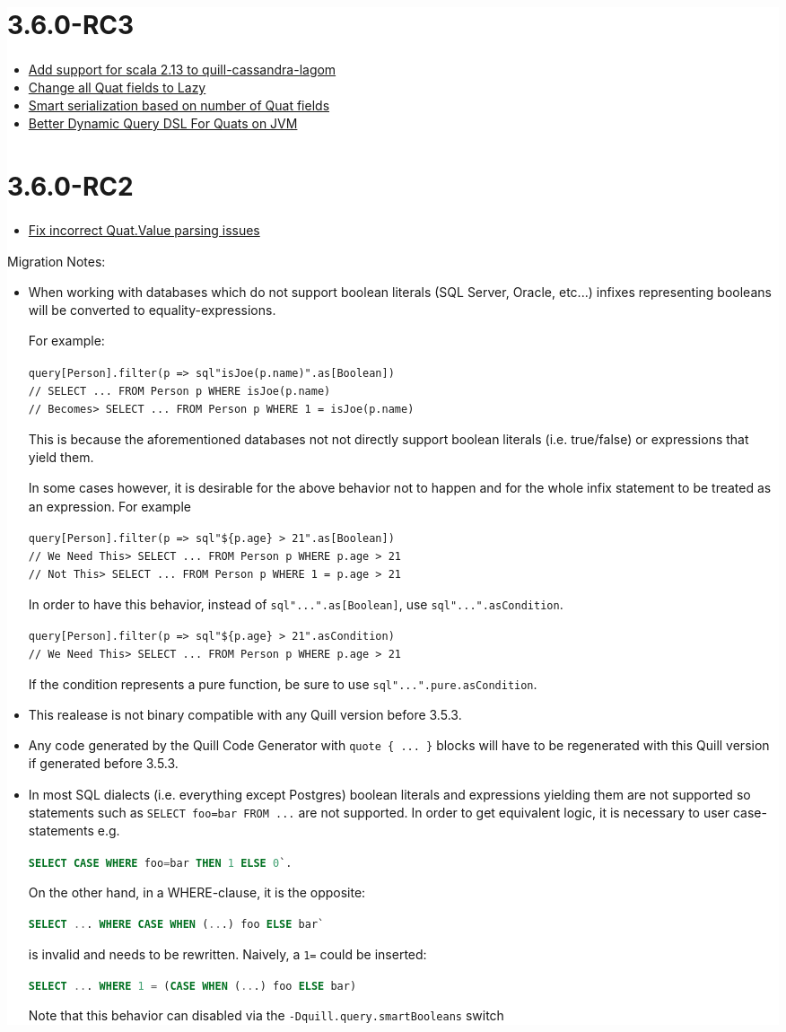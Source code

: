 
# 3.6.0-RC3

 - [Add support for scala 2.13 to quill-cassandra-lagom](https://github.com/getquill/quill/pull/1909)
 - [Change all Quat fields to Lazy](https://github.com/getquill/quill/pull/2004)
 - [Smart serialization based on number of Quat fields](https://github.com/getquill/quill/pull/1997)
 - [Better Dynamic Query DSL For Quats on JVM](https://github.com/getquill/quill/pull/1993)

# 3.6.0-RC2

- [Fix incorrect Quat.Value parsing issues](https://github.com/getquill/quill/pull/1987)

Migration Notes:

 - When working with databases which do not support boolean literals (SQL Server, Oracle, etc...) infixes representing booleans
   will be converted to equality-expressions.

   For example:
   ```
   query[Person].filter(p => sql"isJoe(p.name)".as[Boolean])
   // SELECT ... FROM Person p WHERE isJoe(p.name)
   // Becomes> SELECT ... FROM Person p WHERE 1 = isJoe(p.name)
   ```
   This is because the aforementioned databases not not directly support boolean literals (i.e. true/false) or expressions
   that yield them.

   In some cases however, it is desirable for the above behavior not to happen and for the whole infix statement to be treated
   as an expression. For example
   ```
   query[Person].filter(p => sql"${p.age} > 21".as[Boolean])
   // We Need This> SELECT ... FROM Person p WHERE p.age > 21
   // Not This> SELECT ... FROM Person p WHERE 1 = p.age > 21
   ```
   In order to have this behavior, instead of `sql"...".as[Boolean]`, use `sql"...".asCondition`.
   ```
   query[Person].filter(p => sql"${p.age} > 21".asCondition)
   // We Need This> SELECT ... FROM Person p WHERE p.age > 21
   ```
   If the condition represents a pure function, be sure to use `sql"...".pure.asCondition`.
 - This realease is not binary compatible with any Quill version before 3.5.3.
 - Any code generated by the Quill Code Generator with `quote { ... }` blocks will have to be regenerated with this
   Quill version if generated before 3.5.3.
 - In most SQL dialects (i.e. everything except Postgres) boolean literals and expressions yielding them are
    not supported so statements such as `SELECT foo=bar FROM ...` are not supported. In order to get equivalent logic,
    it is necessary to user case-statements e.g.
    ```sql
    SELECT CASE WHERE foo=bar THEN 1 ELSE 0`.
    ```
    On the other hand, in a WHERE-clause, it is the opposite:
    ```sql
    SELECT ... WHERE CASE WHEN (...) foo ELSE bar`
    ```
    is invalid and needs to be rewritten.
    Naively, a `1=` could be inserted:
    ```sql
    SELECT ... WHERE 1 = (CASE WHEN (...) foo ELSE bar)
    ```
    Note that this behavior can disabled via the `-Dquill.query.smartBooleans` switch